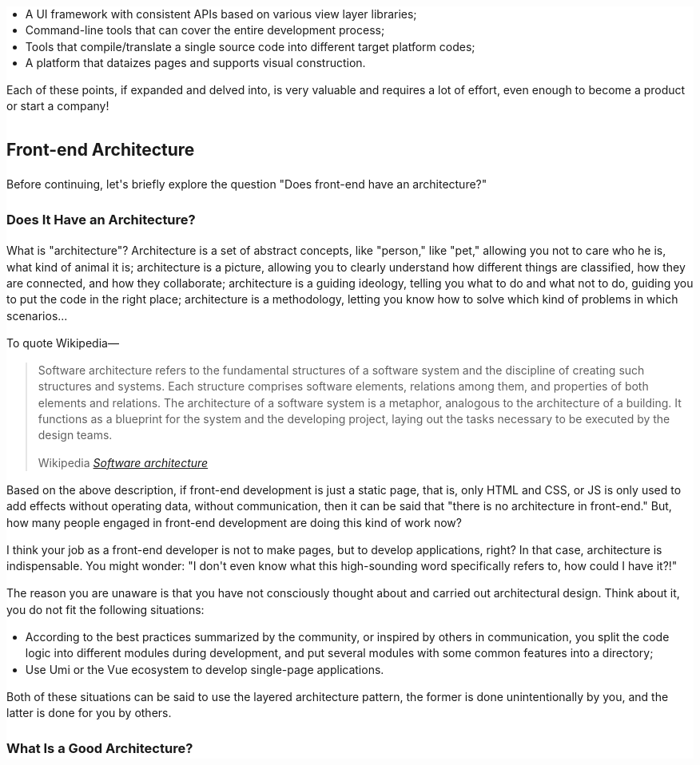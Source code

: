 - A UI framework with consistent APIs based on various view layer libraries;
- Command-line tools that can cover the entire development process;
- Tools that compile/translate a single source code into different target platform codes;
- A platform that dataizes pages and supports visual construction.

Each of these points, if expanded and delved into, is very valuable and requires a lot of effort, even enough to become a product or start a company!

## Front-end Architecture

Before continuing, let's briefly explore the question "Does front-end have an architecture?"

### Does It Have an Architecture?

What is "architecture"? Architecture is a set of abstract concepts, like "person," like "pet," allowing you not to care who he is, what kind of animal it is; architecture is a picture, allowing you to clearly understand how different things are classified, how they are connected, and how they collaborate; architecture is a guiding ideology, telling you what to do and what not to do, guiding you to put the code in the right place; architecture is a methodology, letting you know how to solve which kind of problems in which scenarios...

To quote Wikipedia—

<blockquote>
  <p>Software architecture refers to the fundamental structures of a software system and the discipline of creating such structures and systems. Each structure comprises software elements, relations among them, and properties of both elements and relations. The architecture of a software system is a metaphor, analogous to the architecture of a building. It functions as a blueprint for the system and the developing project, laying out the tasks necessary to be executed by the design teams.</p>
  <footer>Wikipedia <cite><a href="https://en.wikipedia.org/wiki/Software_architecture" target="_blank" rel="external nofollow">Software architecture</a></cite></footer>
</blockquote>

Based on the above description, if front-end development is just a static page, that is, only HTML and CSS, or JS is only used to add effects without operating data, without communication, then it can be said that "there is no architecture in front-end." But, how many people engaged in front-end development are doing this kind of work now?

I think your job as a front-end developer is not to make pages, but to develop applications, right? In that case, architecture is indispensable. You might wonder: "I don't even know what this high-sounding word specifically refers to, how could I have it?!"

The reason you are unaware is that you have not consciously thought about and carried out architectural design. Think about it, you do not fit the following situations:

- According to the best practices summarized by the community, or inspired by others in communication, you split the code logic into different modules during development, and put several modules with some common features into a directory;
- Use Umi or the Vue ecosystem to develop single-page applications.

Both of these situations can be said to use the layered architecture pattern, the former is done unintentionally by you, and the latter is done for you by others.

### What Is a Good Architecture?
